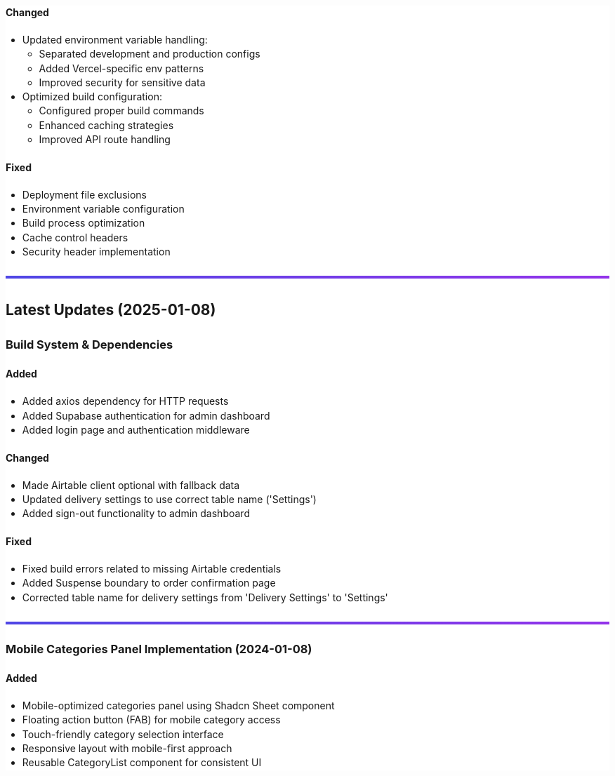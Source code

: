 #### Changed

- Updated environment variable handling:
  - Separated development and production configs
  - Added Vercel-specific env patterns
  - Improved security for sensitive data
- Optimized build configuration:
  - Configured proper build commands
  - Enhanced caching strategies
  - Improved API route handling

#### Fixed

- Deployment file exclusions
- Environment variable configuration
- Build process optimization
- Cache control headers
- Security header implementation

<div style="background: linear-gradient(to right, #4f46e5, #9333ea); height: 4px; margin: 24px 0;"></div>

## Latest Updates (2025-01-08)

### Build System & Dependencies

#### Added

- Added axios dependency for HTTP requests
- Added Supabase authentication for admin dashboard
- Added login page and authentication middleware

#### Changed

- Made Airtable client optional with fallback data
- Updated delivery settings to use correct table name ('Settings')
- Added sign-out functionality to admin dashboard

#### Fixed

- Fixed build errors related to missing Airtable credentials
- Added Suspense boundary to order confirmation page
- Corrected table name for delivery settings from 'Delivery Settings' to 'Settings'

<div style="background: linear-gradient(to right, #4f46e5, #9333ea); height: 4px; margin: 24px 0;"></div>

### Mobile Categories Panel Implementation (2024-01-08)

#### Added

- Mobile-optimized categories panel using Shadcn Sheet component
- Floating action button (FAB) for mobile category access
- Touch-friendly category selection interface
- Responsive layout with mobile-first approach
- Reusable CategoryList component for consistent UI
